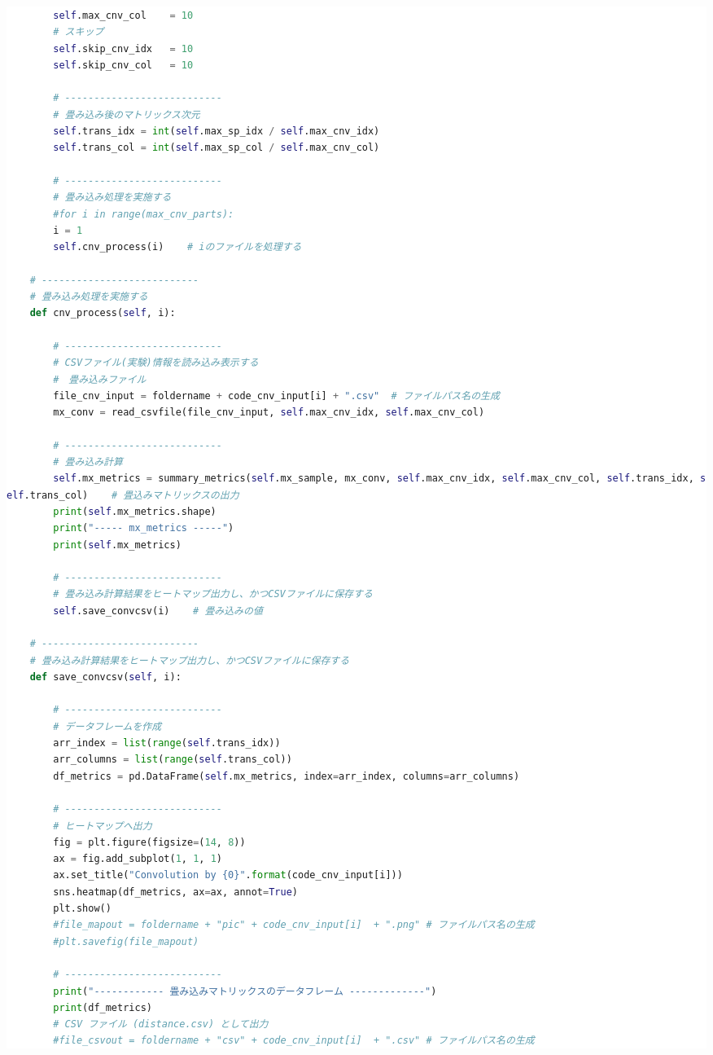 ```python
        self.max_cnv_col    = 10
        # スキップ
        self.skip_cnv_idx   = 10
        self.skip_cnv_col   = 10

        # ---------------------------
        # 畳み込み後のマトリックス次元
        self.trans_idx = int(self.max_sp_idx / self.max_cnv_idx)
        self.trans_col = int(self.max_sp_col / self.max_cnv_col)

        # ---------------------------
        # 畳み込み処理を実施する
        #for i in range(max_cnv_parts):
        i = 1
        self.cnv_process(i)    # iのファイルを処理する

    # ---------------------------
    # 畳み込み処理を実施する
    def cnv_process(self, i): 

        # ---------------------------
        # CSVファイル(実験)情報を読み込み表示する
        #　畳み込みファイル
        file_cnv_input = foldername + code_cnv_input[i] + ".csv"  # ファイルパス名の生成 
        mx_conv = read_csvfile(file_cnv_input, self.max_cnv_idx, self.max_cnv_col)

        # ---------------------------
        # 畳み込み計算
        self.mx_metrics = summary_metrics(self.mx_sample, mx_conv, self.max_cnv_idx, self.max_cnv_col, self.trans_idx, self.trans_col)    # 畳込みマトリックスの出力
        print(self.mx_metrics.shape)
        print("----- mx_metrics -----")
        print(self.mx_metrics)

        # ---------------------------
        # 畳み込み計算結果をヒートマップ出力し、かつCSVファイルに保存する
        self.save_convcsv(i)    # 畳み込みの値

    # ---------------------------
    # 畳み込み計算結果をヒートマップ出力し、かつCSVファイルに保存する
    def save_convcsv(self, i): 

        # ---------------------------
        # データフレームを作成
        arr_index = list(range(self.trans_idx))
        arr_columns = list(range(self.trans_col))
        df_metrics = pd.DataFrame(self.mx_metrics, index=arr_index, columns=arr_columns)

        # ---------------------------
        # ヒートマップへ出力
        fig = plt.figure(figsize=(14, 8))
        ax = fig.add_subplot(1, 1, 1)
        ax.set_title("Convolution by {0}".format(code_cnv_input[i]))
        sns.heatmap(df_metrics, ax=ax, annot=True)
        plt.show()
        #file_mapout = foldername + "pic" + code_cnv_input[i]  + ".png" # ファイルパス名の生成
        #plt.savefig(file_mapout)

        # ---------------------------
        print("------------ 畳み込みマトリックスのデータフレーム -------------")  
        print(df_metrics) 
        # CSV ファイル (distance.csv) として出力
        #file_csvout = foldername + "csv" + code_cnv_input[i]  + ".csv" # ファイルパス名の生成
```